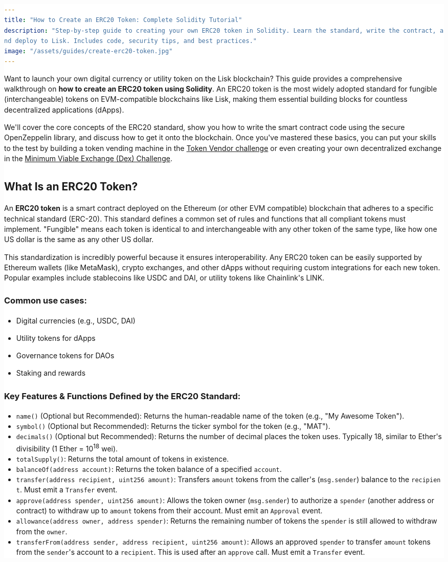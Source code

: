 ```yaml
---
title: "How to Create an ERC20 Token: Complete Solidity Tutorial"
description: "Step-by-step guide to creating your own ERC20 token in Solidity. Learn the standard, write the contract, and deploy to Lisk. Includes code, security tips, and best practices."
image: "/assets/guides/create-erc20-token.jpg"
---
```


Want to launch your own digital currency or utility token on the Lisk blockchain? This guide provides a comprehensive walkthrough on **how to create an ERC20 token using Solidity**. An ERC20 token is the most widely adopted standard for fungible (interchangeable) tokens on EVM-compatible blockchains like Lisk, making them essential building blocks for countless decentralized applications (dApps).

We'll cover the core concepts of the ERC20 standard, show you how to write the smart contract code using the secure OpenZeppelin library, and discuss how to get it onto the blockchain. Once you've mastered these basics, you can put your skills to the test by building a token vending machine in the [Token Vendor challenge](/challenge/token-vendor) or even creating your own decentralized exchange in the [Minimum Viable Exchange (Dex) Challenge](/challenge/dex).

## What Is an ERC20 Token?

An **ERC20 token** is a smart contract deployed on the Ethereum (or other EVM compatible) blockchain that adheres to a specific technical standard (ERC-20). This standard defines a common set of rules and functions that all compliant tokens must implement. "Fungible" means each token is identical to and interchangeable with any other token of the same type, like how one US dollar is the same as any other US dollar.

This standardization is incredibly powerful because it ensures interoperability. Any ERC20 token can be easily supported by Ethereum wallets (like MetaMask), crypto exchanges, and other dApps without requiring custom integrations for each new token. Popular examples include stablecoins like USDC and DAI, or utility tokens like Chainlink's LINK.

### Common use cases:

- Digital currencies (e.g., USDC, DAI)

- Utility tokens for dApps

- Governance tokens for DAOs

- Staking and rewards

### Key Features & Functions Defined by the ERC20 Standard:

- `name()` (Optional but Recommended): Returns the human-readable name of the token (e.g., "My Awesome Token").
- `symbol()` (Optional but Recommended): Returns the ticker symbol for the token (e.g., "MAT").
- `decimals()` (Optional but Recommended): Returns the number of decimal places the token uses. Typically 18, similar to Ether's divisibility (1 Ether \= 10<sup>18</sup> wei).
- `totalSupply()`: Returns the total amount of tokens in existence.
- `balanceOf(address account)`: Returns the token balance of a specified `account`.
- `transfer(address recipient, uint256 amount)`: Transfers `amount` tokens from the caller's (`msg.sender`) balance to the `recipient`. Must emit a `Transfer` event.
- `approve(address spender, uint256 amount)`: Allows the token owner (`msg.sender`) to authorize a `spender` (another address or contract) to withdraw up to `amount` tokens from their account. Must emit an `Approval` event.
- `allowance(address owner, address spender)`: Returns the remaining number of tokens the `spender` is still allowed to withdraw from the `owner`.
- `transferFrom(address sender, address recipient, uint256 amount)`: Allows an approved `spender` to transfer `amount` tokens from the `sender`'s account to a `recipient`. This is used after an `approve` call. Must emit a `Transfer` event.

